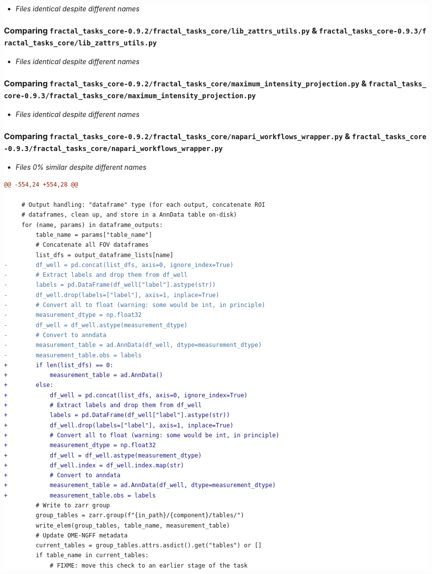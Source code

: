  * *Files identical despite different names*

### Comparing `fractal_tasks_core-0.9.2/fractal_tasks_core/lib_zattrs_utils.py` & `fractal_tasks_core-0.9.3/fractal_tasks_core/lib_zattrs_utils.py`

 * *Files identical despite different names*

### Comparing `fractal_tasks_core-0.9.2/fractal_tasks_core/maximum_intensity_projection.py` & `fractal_tasks_core-0.9.3/fractal_tasks_core/maximum_intensity_projection.py`

 * *Files identical despite different names*

### Comparing `fractal_tasks_core-0.9.2/fractal_tasks_core/napari_workflows_wrapper.py` & `fractal_tasks_core-0.9.3/fractal_tasks_core/napari_workflows_wrapper.py`

 * *Files 0% similar despite different names*

```diff
@@ -554,24 +554,28 @@
 
     # Output handling: "dataframe" type (for each output, concatenate ROI
     # dataframes, clean up, and store in a AnnData table on-disk)
     for (name, params) in dataframe_outputs:
         table_name = params["table_name"]
         # Concatenate all FOV dataframes
         list_dfs = output_dataframe_lists[name]
-        df_well = pd.concat(list_dfs, axis=0, ignore_index=True)
-        # Extract labels and drop them from df_well
-        labels = pd.DataFrame(df_well["label"].astype(str))
-        df_well.drop(labels=["label"], axis=1, inplace=True)
-        # Convert all to float (warning: some would be int, in principle)
-        measurement_dtype = np.float32
-        df_well = df_well.astype(measurement_dtype)
-        # Convert to anndata
-        measurement_table = ad.AnnData(df_well, dtype=measurement_dtype)
-        measurement_table.obs = labels
+        if len(list_dfs) == 0:
+            measurement_table = ad.AnnData()
+        else:
+            df_well = pd.concat(list_dfs, axis=0, ignore_index=True)
+            # Extract labels and drop them from df_well
+            labels = pd.DataFrame(df_well["label"].astype(str))
+            df_well.drop(labels=["label"], axis=1, inplace=True)
+            # Convert all to float (warning: some would be int, in principle)
+            measurement_dtype = np.float32
+            df_well = df_well.astype(measurement_dtype)
+            df_well.index = df_well.index.map(str)
+            # Convert to anndata
+            measurement_table = ad.AnnData(df_well, dtype=measurement_dtype)
+            measurement_table.obs = labels
         # Write to zarr group
         group_tables = zarr.group(f"{in_path}/{component}/tables/")
         write_elem(group_tables, table_name, measurement_table)
         # Update OME-NGFF metadata
         current_tables = group_tables.attrs.asdict().get("tables") or []
         if table_name in current_tables:
             # FIXME: move this check to an earlier stage of the task
```
